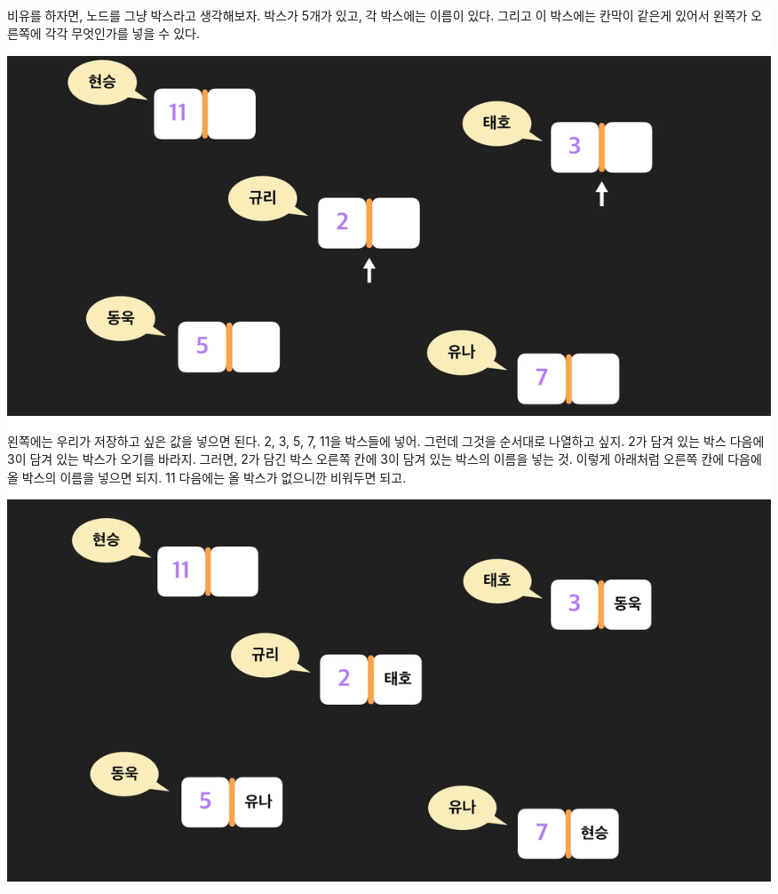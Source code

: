   비유를 하자면, 노드를 그냥 박스라고 생각해보자. 박스가 5개가 있고, 각 박스에는 이름이 있다. 그리고 이 박스에는 칸막이 같은게 있어서 왼쪽가 오른쪽에 각각 무엇인가를 넣을 수 있다. 

  ![2_1](./resources/2_3.png)

  왼쪽에는 우리가 저장하고 싶은 값을 넣으면 된다. 2, 3, 5, 7, 11을 박스들에 넣어. 그런데 그것을 순서대로 나열하고 싶지. 2가 담겨 있는 박스 다음에 3이 담겨 있는 박스가 오기를 바라지. 그러면, 2가 담긴 박스 오른쪽 칸에 3이 담겨 있는 박스의 이름을 넣는 것. 이렇게 아래처럼 오른쪽 칸에 다음에 올 박스의 이름을 넣으면 되지. 11 다음에는 올 박스가 없으니깐 비워두면 되고. 

  ![2_1](./resources/2_4.png)
